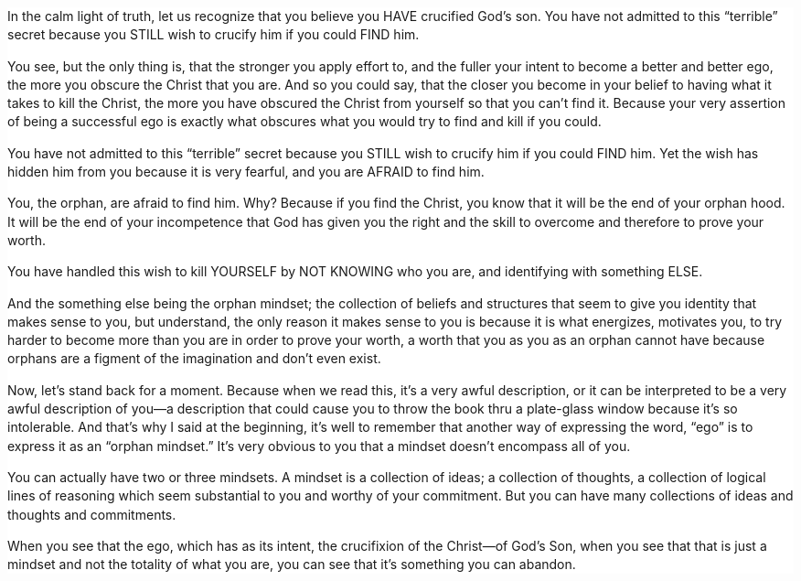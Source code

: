 <div markdown="1" class="well book">
In the calm light of truth, let us recognize that you believe you HAVE
crucified God&rsquo;s son. You have not admitted to this &ldquo;terrible&rdquo; secret
because you STILL wish to crucify him if you could FIND him.
</div>

You see, but the only thing is, that the stronger you apply effort to,
and the fuller your intent to become a better and better ego, the more
you obscure the Christ that you are. And so you could say, that the
closer you become in your belief to having what it takes to kill the
Christ, the more you have obscured the Christ from yourself so that you
can&rsquo;t find it. Because your very assertion of being a successful ego is
exactly what obscures what you would try to find and kill if you could.

<div markdown="1" class="well book">
You have not admitted to this &ldquo;terrible&rdquo; secret because you STILL wish
to crucify him if you could FIND him. Yet the wish has hidden him from
you because it is very fearful, and you are AFRAID to find him.
</div>

You, the orphan, are afraid to find him. Why? Because if you find the
Christ, you know that it will be the end of your orphan hood. It will
be the end of your incompetence that God has given you the right and the
skill to overcome and therefore to prove your worth.

<div markdown="1" class="well book">
You have handled this wish to kill YOURSELF by NOT KNOWING who you are,
and identifying with something ELSE.
</div>

And the something else being the orphan mindset; the collection of
beliefs and structures that seem to give you identity that makes sense
to you, but understand, the only reason it makes sense to you is because
it is what energizes, motivates you, to try harder to become more than
you are in order to prove your worth, a worth that you as you as an
orphan cannot have because orphans are a figment of the imagination and
don&rsquo;t even exist.

Now, let&rsquo;s stand back for a moment. Because when we read this,
it&rsquo;s a very awful description, or it can be interpreted to be a
very awful description of you&mdash;a description that could cause you
to throw the book thru a plate-glass window because it&rsquo;s so
intolerable. And that&rsquo;s why I said at the beginning, it&rsquo;s
well to remember that another way of expressing the word,
&ldquo;ego&rdquo; is to express it as an &ldquo;orphan mindset.&rdquo;
It&rsquo;s very obvious to you that a mindset doesn&rsquo;t encompass
all of you.

You can actually have two or three mindsets. A mindset is a collection
of ideas; a collection of thoughts, a collection of logical lines of
reasoning which seem substantial to you and worthy of your commitment.
But you can have many collections of ideas and thoughts and commitments.

When you see that the ego, which has as its intent, the crucifixion of
the Christ&mdash;of God&rsquo;s Son, when you see that that is just a
mindset and not the totality of what you are, you can see that
it&rsquo;s something you can abandon.
